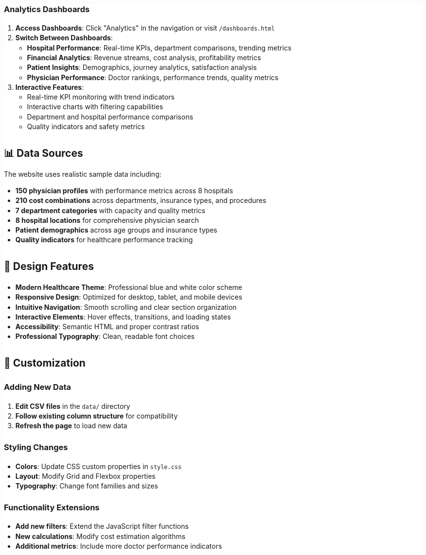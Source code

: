 ### Analytics Dashboards

1. **Access Dashboards**: Click "Analytics" in the navigation or visit `/dashboards.html`
2. **Switch Between Dashboards**:
   - **Hospital Performance**: Real-time KPIs, department comparisons, trending metrics
   - **Financial Analytics**: Revenue streams, cost analysis, profitability metrics
   - **Patient Insights**: Demographics, journey analytics, satisfaction analysis
   - **Physician Performance**: Doctor rankings, performance trends, quality metrics
3. **Interactive Features**:
   - Real-time KPI monitoring with trend indicators
   - Interactive charts with filtering capabilities
   - Department and hospital performance comparisons
   - Quality indicators and safety metrics

## 📊 Data Sources

The website uses realistic sample data including:

- **150 physician profiles** with performance metrics across 8 hospitals
- **210 cost combinations** across departments, insurance types, and procedures
- **7 department categories** with capacity and quality metrics
- **8 hospital locations** for comprehensive physician search
- **Patient demographics** across age groups and insurance types
- **Quality indicators** for healthcare performance tracking

## 🎨 Design Features

- **Modern Healthcare Theme**: Professional blue and white color scheme
- **Responsive Design**: Optimized for desktop, tablet, and mobile devices
- **Intuitive Navigation**: Smooth scrolling and clear section organization
- **Interactive Elements**: Hover effects, transitions, and loading states
- **Accessibility**: Semantic HTML and proper contrast ratios
- **Professional Typography**: Clean, readable font choices

## 🔧 Customization

### Adding New Data
1. **Edit CSV files** in the `data/` directory
2. **Follow existing column structure** for compatibility
3. **Refresh the page** to load new data

### Styling Changes
- **Colors**: Update CSS custom properties in `style.css`
- **Layout**: Modify Grid and Flexbox properties
- **Typography**: Change font families and sizes

### Functionality Extensions
- **Add new filters**: Extend the JavaScript filter functions
- **New calculations**: Modify cost estimation algorithms
- **Additional metrics**: Include more doctor performance indicators
